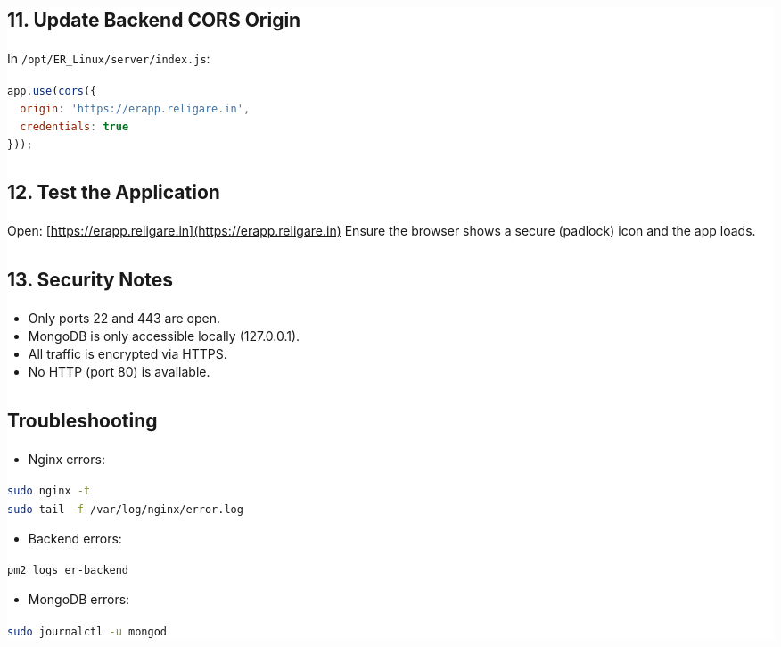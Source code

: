 ## 11. Update Backend CORS Origin

In `/opt/ER_Linux/server/index.js`:

```javascript
app.use(cors({
  origin: 'https://erapp.religare.in',
  credentials: true
}));
```

## 12. Test the Application

Open: [https://erapp.religare.in](https://erapp.religare.in)
Ensure the browser shows a secure (padlock) icon and the app loads.

## 13. Security Notes

* Only ports 22 and 443 are open.
* MongoDB is only accessible locally (127.0.0.1).
* All traffic is encrypted via HTTPS.
* No HTTP (port 80) is available.

## Troubleshooting

* Nginx errors:

```bash
sudo nginx -t
sudo tail -f /var/log/nginx/error.log
```

* Backend errors:

```bash
pm2 logs er-backend
```

* MongoDB errors:

```bash
sudo journalctl -u mongod
```
